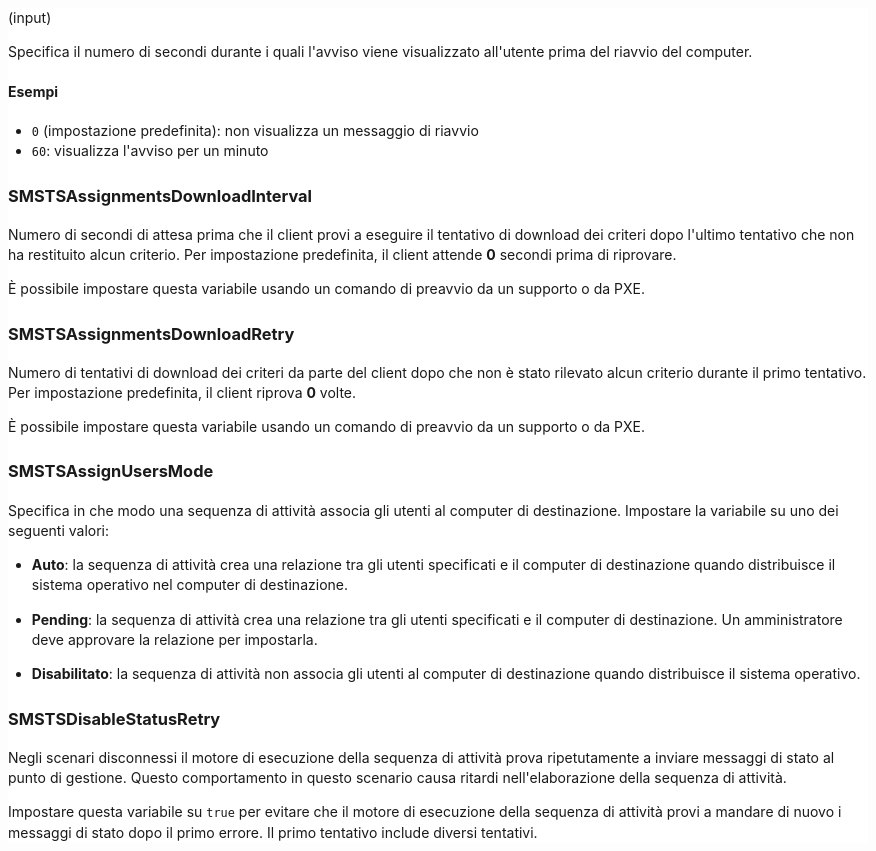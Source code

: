 (input)

Specifica il numero di secondi durante i quali l'avviso viene visualizzato all'utente prima del riavvio del computer.

#### <a name="examples"></a>Esempi

- `0` (impostazione predefinita): non visualizza un messaggio di riavvio  
- `60`: visualizza l'avviso per un minuto  

### <a name="smstsassignmentsdownloadinterval"></a><a name="SMSTSAssignmentsDownloadInterval"></a> SMSTSAssignmentsDownloadInterval

Numero di secondi di attesa prima che il client provi a eseguire il tentativo di download dei criteri dopo l'ultimo tentativo che non ha restituito alcun criterio. Per impostazione predefinita, il client attende **0** secondi prima di riprovare.

È possibile impostare questa variabile usando un comando di preavvio da un supporto o da PXE.

### <a name="smstsassignmentsdownloadretry"></a><a name="SMSTSAssignmentsDownloadRetry"></a> SMSTSAssignmentsDownloadRetry

Numero di tentativi di download dei criteri da parte del client dopo che non è stato rilevato alcun criterio durante il primo tentativo. Per impostazione predefinita, il client riprova **0** volte.

È possibile impostare questa variabile usando un comando di preavvio da un supporto o da PXE.

### <a name="smstsassignusersmode"></a><a name="SMSTSAssignUsersMode"></a> SMSTSAssignUsersMode

Specifica in che modo una sequenza di attività associa gli utenti al computer di destinazione. Impostare la variabile su uno dei seguenti valori:  

- **Auto**: la sequenza di attività crea una relazione tra gli utenti specificati e il computer di destinazione quando distribuisce il sistema operativo nel computer di destinazione.  

- **Pending**: la sequenza di attività crea una relazione tra gli utenti specificati e il computer di destinazione. Un amministratore deve approvare la relazione per impostarla.  

- **Disabilitato**: la sequenza di attività non associa gli utenti al computer di destinazione quando distribuisce il sistema operativo.

### <a name="smstsdisablestatusretry"></a><a name="SMSTSDisableStatusRetry"></a> SMSTSDisableStatusRetry


Negli scenari disconnessi il motore di esecuzione della sequenza di attività prova ripetutamente a inviare messaggi di stato al punto di gestione. Questo comportamento in questo scenario causa ritardi nell'elaborazione della sequenza di attività.

Impostare questa variabile su `true` per evitare che il motore di esecuzione della sequenza di attività provi a mandare di nuovo i messaggi di stato dopo il primo errore. Il primo tentativo include diversi tentativi.
